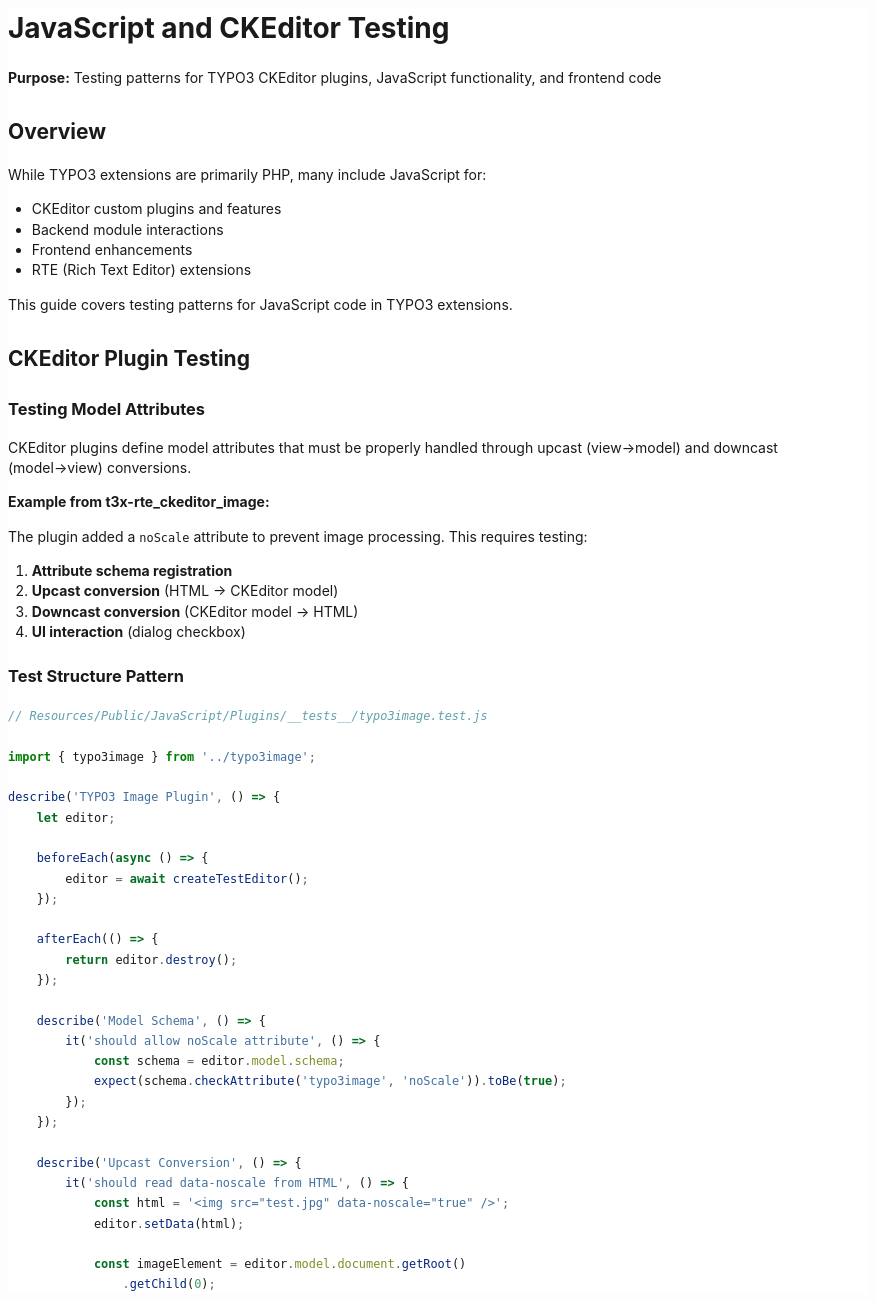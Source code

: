 # JavaScript and CKEditor Testing

**Purpose:** Testing patterns for TYPO3 CKEditor plugins, JavaScript functionality, and frontend code

## Overview

While TYPO3 extensions are primarily PHP, many include JavaScript for:
- CKEditor custom plugins and features
- Backend module interactions
- Frontend enhancements
- RTE (Rich Text Editor) extensions

This guide covers testing patterns for JavaScript code in TYPO3 extensions.

## CKEditor Plugin Testing

### Testing Model Attributes

CKEditor plugins define model attributes that must be properly handled through upcast (view→model) and downcast (model→view) conversions.

**Example from t3x-rte_ckeditor_image:**

The plugin added a `noScale` attribute to prevent image processing. This requires testing:

1. **Attribute schema registration**
2. **Upcast conversion** (HTML → CKEditor model)
3. **Downcast conversion** (CKEditor model → HTML)
4. **UI interaction** (dialog checkbox)

### Test Structure Pattern

```javascript
// Resources/Public/JavaScript/Plugins/__tests__/typo3image.test.js

import { typo3image } from '../typo3image';

describe('TYPO3 Image Plugin', () => {
    let editor;

    beforeEach(async () => {
        editor = await createTestEditor();
    });

    afterEach(() => {
        return editor.destroy();
    });

    describe('Model Schema', () => {
        it('should allow noScale attribute', () => {
            const schema = editor.model.schema;
            expect(schema.checkAttribute('typo3image', 'noScale')).toBe(true);
        });
    });

    describe('Upcast Conversion', () => {
        it('should read data-noscale from HTML', () => {
            const html = '<img src="test.jpg" data-noscale="true" />';
            editor.setData(html);

            const imageElement = editor.model.document.getRoot()
                .getChild(0);

```
